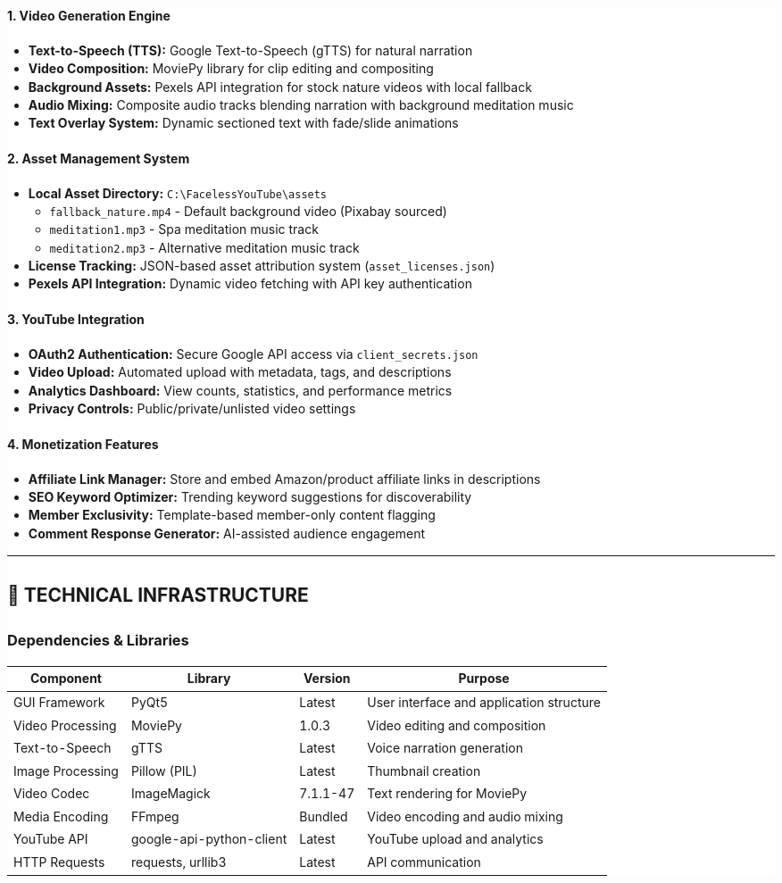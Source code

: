 #### 1. **Video Generation Engine**

- **Text-to-Speech (TTS):** Google Text-to-Speech (gTTS) for natural narration
- **Video Composition:** MoviePy library for clip editing and compositing
- **Background Assets:** Pexels API integration for stock nature videos with local fallback
- **Audio Mixing:** Composite audio tracks blending narration with background meditation music
- **Text Overlay System:** Dynamic sectioned text with fade/slide animations

#### 2. **Asset Management System**

- **Local Asset Directory:** `C:\FacelessYouTube\assets`
  - `fallback_nature.mp4` - Default background video (Pixabay sourced)
  - `meditation1.mp3` - Spa meditation music track
  - `meditation2.mp3` - Alternative meditation music track
- **License Tracking:** JSON-based asset attribution system (`asset_licenses.json`)
- **Pexels API Integration:** Dynamic video fetching with API key authentication

#### 3. **YouTube Integration**

- **OAuth2 Authentication:** Secure Google API access via `client_secrets.json`
- **Video Upload:** Automated upload with metadata, tags, and descriptions
- **Analytics Dashboard:** View counts, statistics, and performance metrics
- **Privacy Controls:** Public/private/unlisted video settings

#### 4. **Monetization Features**

- **Affiliate Link Manager:** Store and embed Amazon/product affiliate links in descriptions
- **SEO Keyword Optimizer:** Trending keyword suggestions for discoverability
- **Member Exclusivity:** Template-based member-only content flagging
- **Comment Response Generator:** AI-assisted audience engagement

---

## 🔧 TECHNICAL INFRASTRUCTURE

### Dependencies & Libraries

| Component        | Library                  | Version  | Purpose                                  |
| ---------------- | ------------------------ | -------- | ---------------------------------------- |
| GUI Framework    | PyQt5                    | Latest   | User interface and application structure |
| Video Processing | MoviePy                  | 1.0.3    | Video editing and composition            |
| Text-to-Speech   | gTTS                     | Latest   | Voice narration generation               |
| Image Processing | Pillow (PIL)             | Latest   | Thumbnail creation                       |
| Video Codec      | ImageMagick              | 7.1.1-47 | Text rendering for MoviePy               |
| Media Encoding   | FFmpeg                   | Bundled  | Video encoding and audio mixing          |
| YouTube API      | google-api-python-client | Latest   | YouTube upload and analytics             |
| HTTP Requests    | requests, urllib3        | Latest   | API communication                        |

